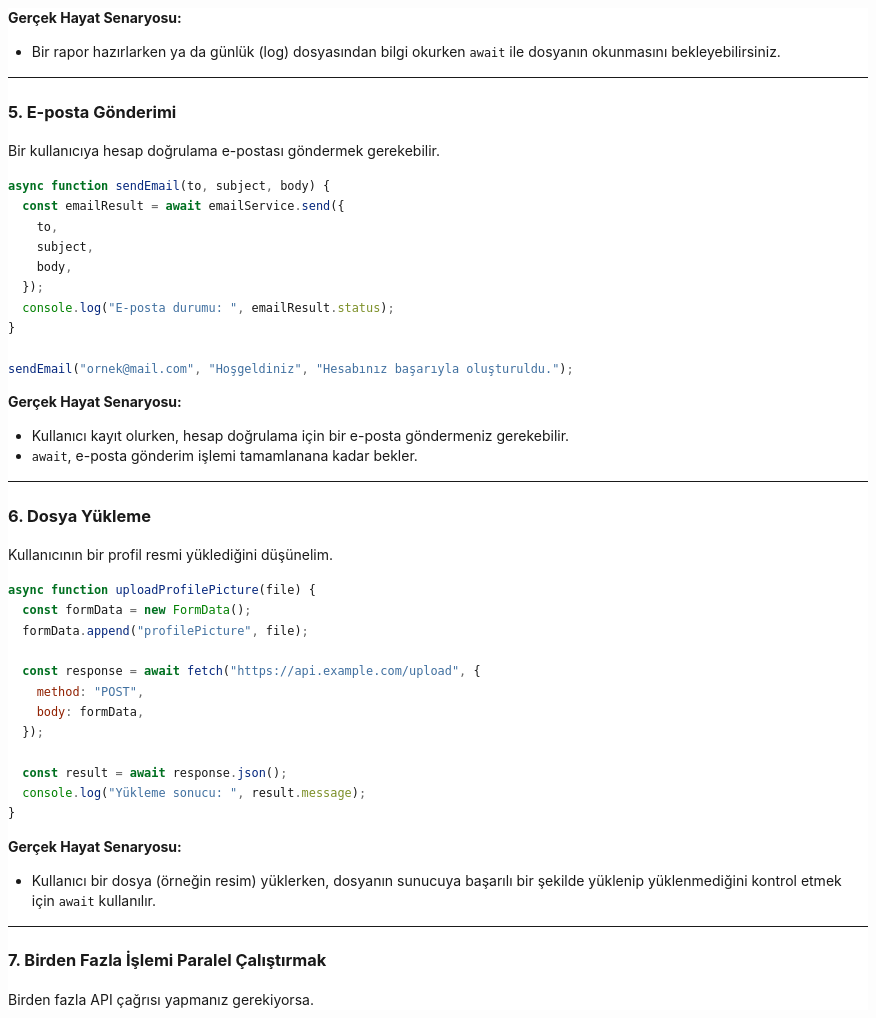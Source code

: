 **Gerçek Hayat Senaryosu:**
- Bir rapor hazırlarken ya da günlük (log) dosyasından bilgi okurken `await` ile dosyanın okunmasını bekleyebilirsiniz.

---

### 5. **E-posta Gönderimi**
Bir kullanıcıya hesap doğrulama e-postası göndermek gerekebilir.

```javascript
async function sendEmail(to, subject, body) {
  const emailResult = await emailService.send({
    to,
    subject,
    body,
  });
  console.log("E-posta durumu: ", emailResult.status);
}

sendEmail("ornek@mail.com", "Hoşgeldiniz", "Hesabınız başarıyla oluşturuldu.");
```

**Gerçek Hayat Senaryosu:**
- Kullanıcı kayıt olurken, hesap doğrulama için bir e-posta göndermeniz gerekebilir.
- `await`, e-posta gönderim işlemi tamamlanana kadar bekler.

---

### 6. **Dosya Yükleme**
Kullanıcının bir profil resmi yüklediğini düşünelim.

```javascript
async function uploadProfilePicture(file) {
  const formData = new FormData();
  formData.append("profilePicture", file);

  const response = await fetch("https://api.example.com/upload", {
    method: "POST",
    body: formData,
  });

  const result = await response.json();
  console.log("Yükleme sonucu: ", result.message);
}
```

**Gerçek Hayat Senaryosu:**
- Kullanıcı bir dosya (örneğin resim) yüklerken, dosyanın sunucuya başarılı bir şekilde yüklenip yüklenmediğini kontrol etmek için `await` kullanılır.

---

### 7. **Birden Fazla İşlemi Paralel Çalıştırmak**
Birden fazla API çağrısı yapmanız gerekiyorsa.
